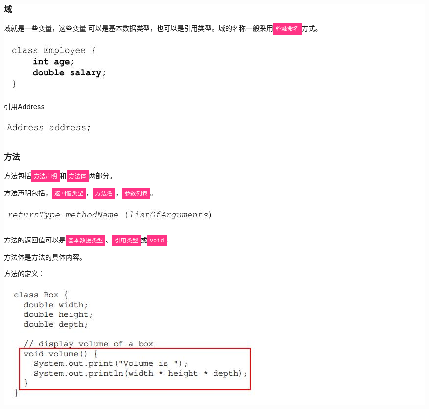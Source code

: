 ### 域

域就是一些变量，这些变量 可以是基本数据类型，也可以是引用类型。域的名称一般采用<code style='background:#ff3385;color:white;padding:5px;'>驼峰命名</code>方式。

<img src='java04-Objects-and-Classes\ae4bbba1-c01d-47f1-8547-15cbba6f75b4.jpg' >

引用Address

<img src='java04-Objects-and-Classes\cc4f1db4-e2a8-4a06-b939-f64be78bd99f.jpg'>

### 方法

方法包括<code style='background:#ff3385;color:white;padding:5px;'>方法声明</code>和<code style='background:#ff3385;color:white;padding:5px;'>方法体</code>两部分。

方法声明包括，<code style='background:#ff3385;color:white;padding:5px;'>返回值类型</code>，<code style='background:#ff3385;color:white;padding:5px;'>方法名</code>，<code style='background:#ff3385;color:white;padding:5px;'>参数列表</code>。

<img src='java04-Objects-and-Classes\3a5fb204-87a8-4d44-bf85-cfa81961ac47.jpg' >

方法的返回值可以是<code style='background:#ff3385;color:white;padding:5px;'>基本数据类型</code>、<code style='background:#ff3385;color:white;padding:5px;'>引用类型</code>或<code style='background:#ff3385;color:white;padding:5px;'>void</code>.

方法体是方法的具体内容。

方法的定义：

<img src='java04-Objects-and-Classes\14ecbf32-49fc-456a-b5d4-7d596a140571.jpg' >
